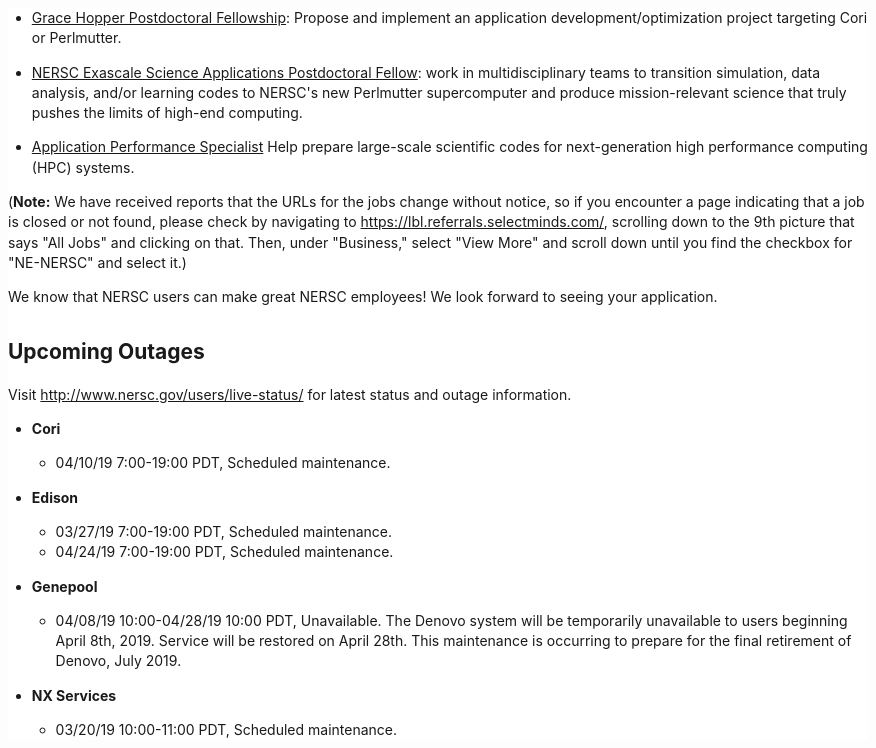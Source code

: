 - [Grace Hopper Postdoctoral Fellowship](https://jobs.lbl.gov/jobs/grace-hopper-postdoctoral-fellowship-1317):
Propose and implement an application development/optimization project targeting
Cori or Perlmutter. 

- [NERSC Exascale Science Applications Postdoctoral Fellow](https://jobs.lbl.gov/jobs/nersc-exascale-science-applications-postdoctoral-fellow-nesap-1316):
work in multidisciplinary teams to transition simulation, data analysis, and/or
learning codes to NERSC's new Perlmutter supercomputer and produce 
mission-relevant science that truly pushes the limits of high-end computing.

- [Application Performance Specialist](https://lbl.referrals.selectminds.com/jobs/application-performance-consultant-1010)
Help prepare large-scale scientific codes for next-generation high performance 
computing (HPC) systems.

(**Note:** We have received reports that the URLs for the jobs change without 
notice, so if you encounter a page indicating that a job is closed or not found, 
please check by navigating to <https://lbl.referrals.selectminds.com/>, 
scrolling down to the 9th picture that says "All Jobs" and clicking on that. 
Then, under "Business," select "View More" and scroll down until you find the
checkbox for "NE-NERSC" and select it.)

We know that NERSC users can make great NERSC employees! We look forward to 
seeing your application.


## Upcoming Outages <a name="outages"/> ##

Visit <http://www.nersc.gov/users/live-status/> for latest status and outage 
information.

- **Cori**
    - 04/10/19 7:00-19:00 PDT, Scheduled maintenance.

- **Edison**
    - 03/27/19 7:00-19:00 PDT, Scheduled maintenance.
    - 04/24/19 7:00-19:00 PDT, Scheduled maintenance.

- **Genepool**
    - 04/08/19 10:00-04/28/19 10:00 PDT, Unavailable.
      The Denovo system will be temporarily unavailable to users
      beginning April 8th, 2019. Service will be restored on April
      28th. This maintenance is occurring to prepare for the final
      retirement of Denovo, July 2019.

- **NX Services**
    - 03/20/19 10:00-11:00 PDT, Scheduled maintenance.

